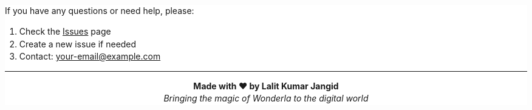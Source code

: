 If you have any questions or need help, please:

1. Check the [Issues](https://github.com/lalitkumarjangid/wonderla/issues) page
2. Create a new issue if needed
3. Contact: [your-email@example.com](mailto:your-email@example.com)

---

<div align="center">
  <strong>Made with ❤️ by Lalit Kumar Jangid</strong>
  <br/>
  <em>Bringing the magic of Wonderla to the digital world</em>
</div>
